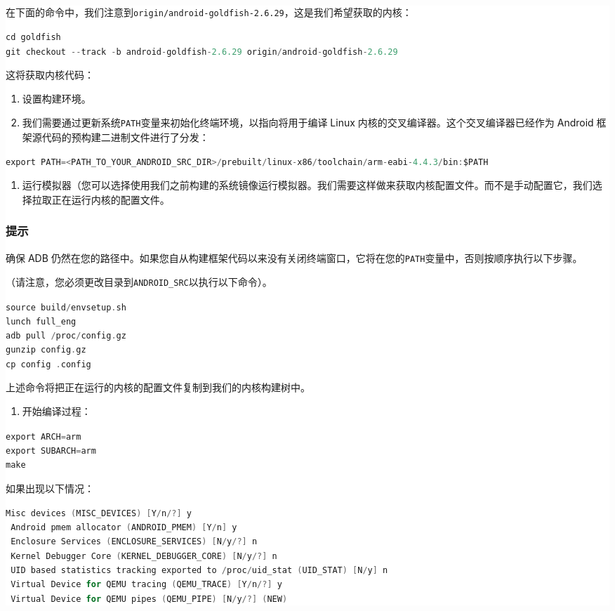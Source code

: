 在下面的命令中，我们注意到`origin/android-goldfish-2.6.29`，这是我们希望获取的内核：

```kt
cd goldfish
git checkout --track -b android-goldfish-2.6.29 origin/android-goldfish-2.6.29

```

这将获取内核代码：

1.  设置构建环境。

1.  我们需要通过更新系统`PATH`变量来初始化终端环境，以指向将用于编译 Linux 内核的交叉编译器。这个交叉编译器已经作为 Android 框架源代码的预构建二进制文件进行了分发：

```kt
export PATH=<PATH_TO_YOUR_ANDROID_SRC_DIR>/prebuilt/linux-x86/toolchain/arm-eabi-4.4.3/bin:$PATH

```

1.  运行模拟器（您可以选择使用我们之前构建的系统镜像运行模拟器。我们需要这样做来获取内核配置文件。而不是手动配置它，我们选择拉取正在运行内核的配置文件。

### 提示

确保 ADB 仍然在您的路径中。如果您自从构建框架代码以来没有关闭终端窗口，它将在您的`PATH`变量中，否则按顺序执行以下步骤。

（请注意，您必须更改目录到`ANDROID_SRC`以执行以下命令）。

```kt
source build/envsetup.sh
lunch full_eng
adb pull /proc/config.gz
gunzip config.gz 
cp config .config

```

上述命令将把正在运行的内核的配置文件复制到我们的内核构建树中。

1.  开始编译过程：

```kt
export ARCH=arm
export SUBARCH=arm 
make

```

如果出现以下情况：

```kt
Misc devices (MISC_DEVICES) [Y/n/?] y 
 Android pmem allocator (ANDROID_PMEM) [Y/n] y 
 Enclosure Services (ENCLOSURE_SERVICES) [N/y/?] n 
 Kernel Debugger Core (KERNEL_DEBUGGER_CORE) [N/y/?] n 
 UID based statistics tracking exported to /proc/uid_stat (UID_STAT) [N/y] n 
 Virtual Device for QEMU tracing (QEMU_TRACE) [Y/n/?] y 
 Virtual Device for QEMU pipes (QEMU_PIPE) [N/y/?] (NEW)

```
